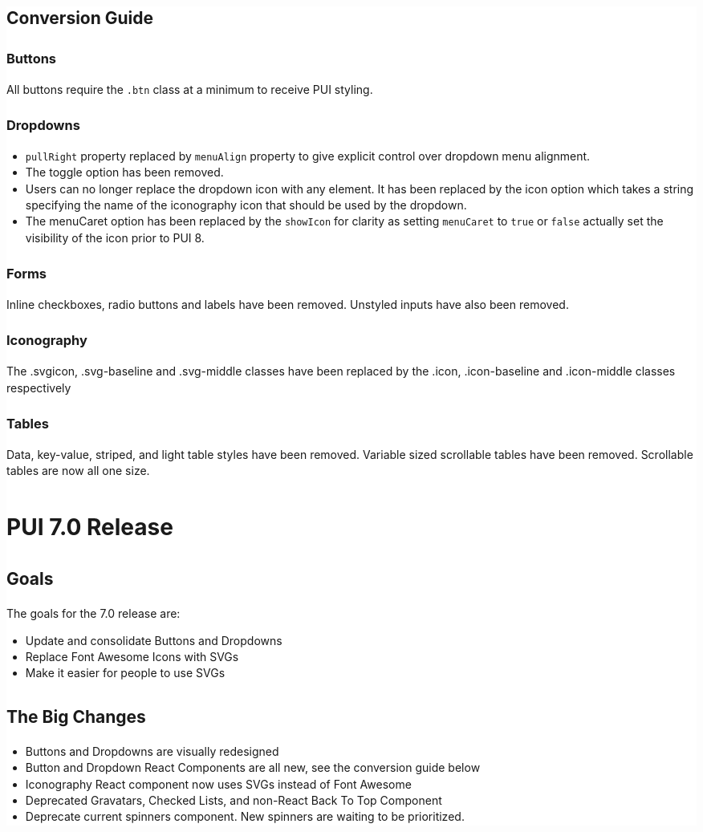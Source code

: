 ## Conversion Guide

### Buttons

All buttons require the `.btn` class at a minimum to receive PUI styling.

### Dropdowns

- `pullRight` property replaced by `menuAlign` property to give explicit control over dropdown menu alignment.
- The toggle option has been removed.
- Users can no longer replace the dropdown icon with any element. It has been replaced by the icon option which takes a string specifying the name of the iconography icon that should be used by the dropdown.
- The menuCaret option has been replaced by the `showIcon` for clarity as setting `menuCaret` to `true` or `false` actually set the visibility of the icon prior to PUI 8.

### Forms

Inline checkboxes, radio buttons and labels have been removed. Unstyled inputs have also been removed.

### Iconography

The .svgicon, .svg-baseline and .svg-middle classes have been replaced by the .icon, .icon-baseline and .icon-middle classes respectively

### Tables

Data, key-value, striped, and light table styles have been removed. Variable sized scrollable tables have been removed. Scrollable tables are now all one size.


# PUI 7.0 Release

## Goals

The goals for the 7.0 release are:

- Update and consolidate Buttons and Dropdowns
- Replace Font Awesome Icons with SVGs
- Make it easier for people to use SVGs

## The Big Changes

- Buttons and Dropdowns are visually redesigned
- Button and Dropdown React Components are all new, see the conversion guide below
- Iconography React component now uses SVGs instead of Font Awesome
- Deprecated Gravatars, Checked Lists, and non-React Back To Top Component
- Deprecate current spinners component. New spinners are waiting to be prioritized.
